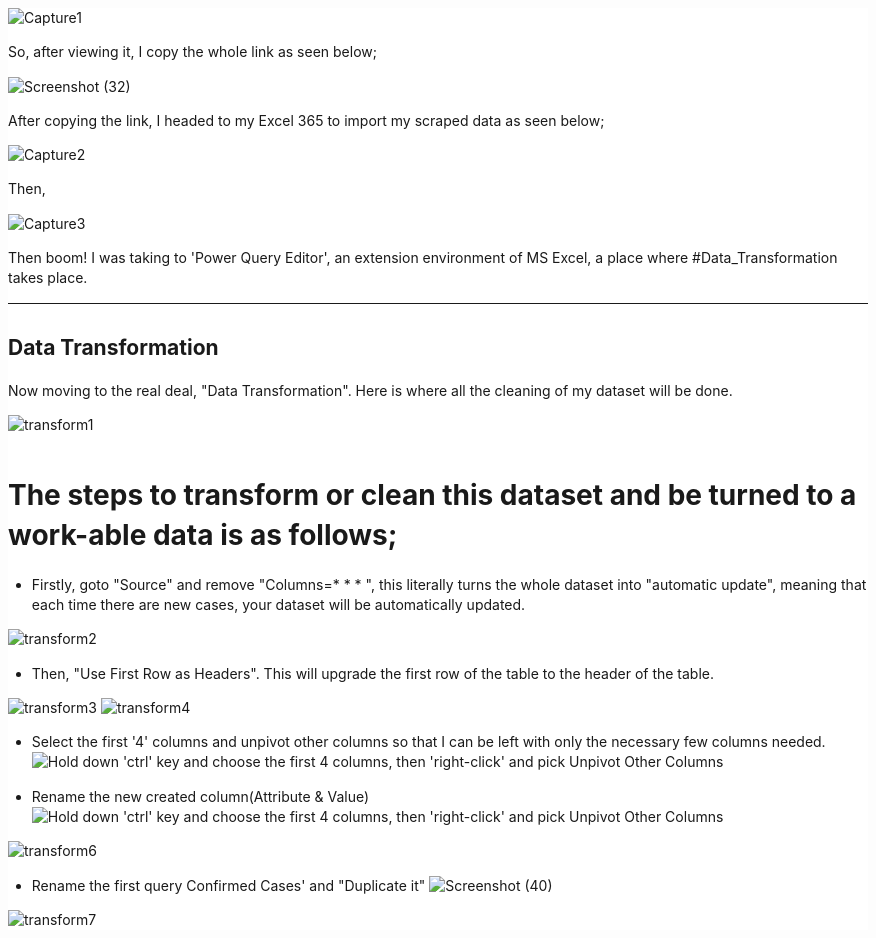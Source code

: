 <img width="885" alt="Capture1" src="https://user-images.githubusercontent.com/88210780/178151001-5c248a4c-a413-468c-a950-c569e40ff721.PNG">

So, after viewing it, I copy the whole link as seen below;

![Screenshot (32)](https://user-images.githubusercontent.com/88210780/178509277-d732e134-5cdf-4636-9645-34ca10b8e38e.png)

After copying the link, I headed to my Excel 365 to import my scraped data as seen below;

<img width="399" alt="Capture2" src="https://user-images.githubusercontent.com/88210780/178510221-9119f5bc-5767-4047-8a50-4be110d572da.PNG">

Then,

<img width="503" alt="Capture3" src="https://user-images.githubusercontent.com/88210780/178510287-47970e00-d602-4fb0-9f83-de4375446a4b.PNG">

Then boom!
I was taking to 'Power Query Editor', an extension environment of MS Excel, a place where #Data_Transformation takes place. 

---

## Data Transformation

Now moving to the real deal, "Data Transformation". Here is where all the cleaning of my dataset will be done.

<img width="956" alt="transform1" src="https://user-images.githubusercontent.com/88210780/179328410-86029dc2-ab49-46b2-b3b2-4ad2fc643505.PNG">

# The steps to transform or clean this dataset and be turned to a work-able data is as follows;
- Firstly, goto "Source" and remove "Columns=* * * ", this literally turns the whole dataset into "automatic update", meaning that each time there are new cases, your dataset will be automatically updated.
<img width="725" alt="transform2" src="https://user-images.githubusercontent.com/88210780/179328823-3c867cf4-11a9-49b9-834b-0c3738beddf7.PNG">

- Then, "Use First Row as Headers". This will upgrade the first row of the table to the header of the table.
<img width="509" alt="transform3" src="https://user-images.githubusercontent.com/88210780/179329196-90162560-62a4-4ec2-a490-c088eb157f7a.PNG">
<img width="625" alt="transform4" src="https://user-images.githubusercontent.com/88210780/179329276-ef5f2581-1941-4590-95bb-a503b68c1592.PNG">

- Select the first '4' columns and unpivot other columns so that I can be left with only the necessary few columns needed.
![Hold down 'ctrl' key and choose the first 4 columns, then 'right-click' and pick Unpivot Other Columns](https://user-images.githubusercontent.com/88210780/179334052-5ac11d3f-e6ad-40f2-a9d7-95897685676c.png)

- Rename the new created column(Attribute & Value) 
![Hold down 'ctrl' key and choose the first 4 columns, then 'right-click' and pick Unpivot Other Columns](https://user-images.githubusercontent.com/88210780/179372026-fffb9d18-4d67-4d6a-bff6-4cac251b6781.png)
<img width="625" alt="transform6" src="https://user-images.githubusercontent.com/88210780/179372046-1c1fd5fb-bce3-43ac-af3c-af4e73c43717.PNG">

- Rename the first query Confirmed Cases' and "Duplicate it"
![Screenshot (40)](https://user-images.githubusercontent.com/88210780/179406019-7c20494c-7071-4212-9f00-ab002d15b92b.png)
<img width="400" alt="transform7" src="https://user-images.githubusercontent.com/88210780/179406032-5a32232d-d3c8-4150-996e-c9b606f7451e.PNG">
